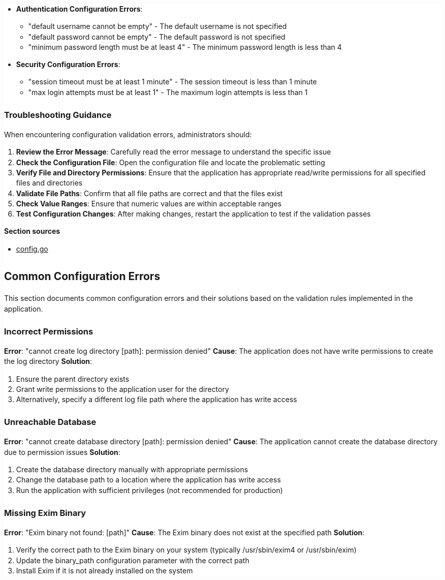 - **Authentication Configuration Errors**:
  - "default username cannot be empty" - The default username is not specified
  - "default password cannot be empty" - The default password is not specified
  - "minimum password length must be at least 4" - The minimum password length is less than 4

- **Security Configuration Errors**:
  - "session timeout must be at least 1 minute" - The session timeout is less than 1 minute
  - "max login attempts must be at least 1" - The maximum login attempts is less than 1

### Troubleshooting Guidance
When encountering configuration validation errors, administrators should:

1. **Review the Error Message**: Carefully read the error message to understand the specific issue
2. **Check the Configuration File**: Open the configuration file and locate the problematic setting
3. **Verify File and Directory Permissions**: Ensure that the application has appropriate read/write permissions for all specified files and directories
4. **Validate File Paths**: Confirm that all file paths are correct and that the files exist
5. **Check Value Ranges**: Ensure that numeric values are within acceptable ranges
6. **Test Configuration Changes**: After making changes, restart the application to test if the validation passes

**Section sources**
- [config.go](file://internal/config/config.go#L299-L419)

## Common Configuration Errors
This section documents common configuration errors and their solutions based on the validation rules implemented in the application.

### Incorrect Permissions
**Error**: "cannot create log directory [path]: permission denied"
**Cause**: The application does not have write permissions to create the log directory
**Solution**: 
1. Ensure the parent directory exists
2. Grant write permissions to the application user for the directory
3. Alternatively, specify a different log file path where the application has write access

### Unreachable Database
**Error**: "cannot create database directory [path]: permission denied"
**Cause**: The application cannot create the database directory due to permission issues
**Solution**:
1. Create the database directory manually with appropriate permissions
2. Change the database path to a location where the application has write access
3. Run the application with sufficient privileges (not recommended for production)

### Missing Exim Binary
**Error**: "Exim binary not found: [path]"
**Cause**: The Exim binary does not exist at the specified path
**Solution**:
1. Verify the correct path to the Exim binary on your system (typically /usr/sbin/exim4 or /usr/sbin/exim)
2. Update the binary_path configuration parameter with the correct path
3. Install Exim if it is not already installed on the system
